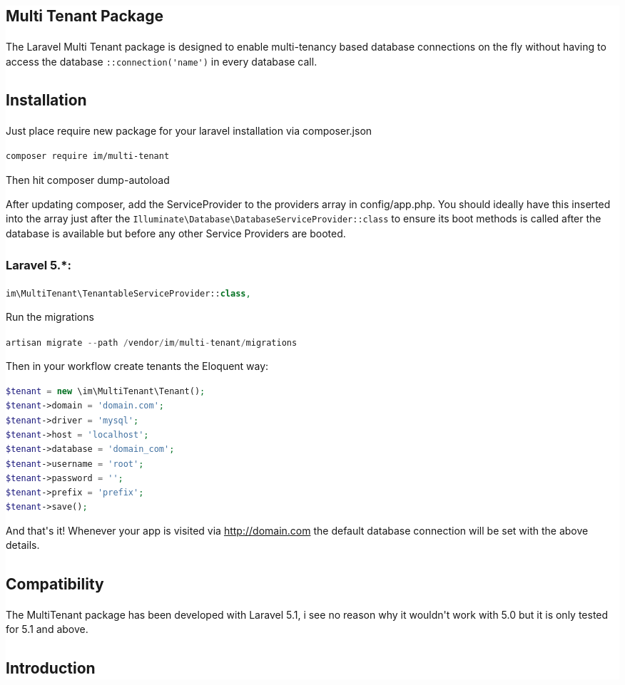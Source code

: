 ## Multi Tenant Package

The Laravel Multi Tenant  package is designed to enable multi-tenancy based database connections on the fly without having to access the database ```::connection('name')``` in every database call.

## Installation

Just place require new package for your laravel installation via composer.json

```
composer require im/multi-tenant
```

Then hit composer dump-autoload

After updating composer, add the ServiceProvider to the providers array in config/app.php.
You should ideally have this inserted into the array just after the ```Illuminate\Database\DatabaseServiceProvider::class``` to ensure its boot methods is called after the database is available but before any other Service Providers are booted.

### Laravel 5.*:

```php
im\MultiTenant\TenantableServiceProvider::class,
```

Run the migrations
```php 
artisan migrate --path /vendor/im/multi-tenant/migrations
```

Then in your workflow create tenants the Eloquent way:

```php
$tenant = new \im\MultiTenant\Tenant();
$tenant->domain = 'domain.com';
$tenant->driver = 'mysql';
$tenant->host = 'localhost';
$tenant->database = 'domain_com';
$tenant->username = 'root';
$tenant->password = '';
$tenant->prefix = 'prefix';
$tenant->save();
```

And that's it! Whenever your app is visited via http://domain.com the default database connection will be set with the above details.

## Compatibility

The MultiTenant package has been developed with Laravel 5.1, i see no reason why it wouldn't work with 5.0 but it is only tested for 5.1 and above.

## Introduction
